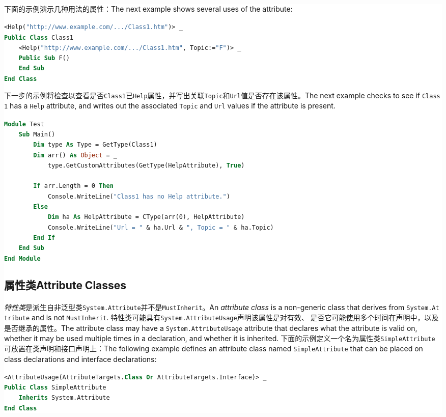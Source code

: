<span data-ttu-id="d8b68-111">下面的示例演示几种用法的属性：</span><span class="sxs-lookup"><span data-stu-id="d8b68-111">The next example shows several uses of the attribute:</span></span>

```vb
<Help("http://www.example.com/.../Class1.htm")> _
Public Class Class1
    <Help("http://www.example.com/.../Class1.htm", Topic:="F")> _
    Public Sub F()
    End Sub
End Class
```

<span data-ttu-id="d8b68-112">下一步的示例将检查以查看是否`Class1`已`Help`属性，并写出关联`Topic`和`Url`值是否存在该属性。</span><span class="sxs-lookup"><span data-stu-id="d8b68-112">The next example checks to see if `Class1` has a `Help` attribute, and writes out the associated `Topic` and `Url` values if the attribute is present.</span></span>

```vb
Module Test
    Sub Main()
        Dim type As Type = GetType(Class1)
        Dim arr() As Object = _
            type.GetCustomAttributes(GetType(HelpAttribute), True)

        If arr.Length = 0 Then
            Console.WriteLine("Class1 has no Help attribute.")
        Else
            Dim ha As HelpAttribute = CType(arr(0), HelpAttribute)
            Console.WriteLine("Url = " & ha.Url & ", Topic = " & ha.Topic)
        End If
    End Sub
End Module
```

## <a name="attribute-classes"></a><span data-ttu-id="d8b68-113">属性类</span><span class="sxs-lookup"><span data-stu-id="d8b68-113">Attribute Classes</span></span>

<span data-ttu-id="d8b68-114">*特性类*是派生自非泛型类`System.Attribute`并不是`MustInherit`。</span><span class="sxs-lookup"><span data-stu-id="d8b68-114">An *attribute class* is a non-generic class that derives from `System.Attribute` and is not `MustInherit`.</span></span> <span data-ttu-id="d8b68-115">特性类可能具有`System.AttributeUsage`声明该属性是对有效、 是否它可能使用多个时间在声明中，以及是否继承的属性。</span><span class="sxs-lookup"><span data-stu-id="d8b68-115">The attribute class may have a `System.AttributeUsage` attribute that declares what the attribute is valid on, whether it may be used multiple times in a declaration, and whether it is inherited.</span></span> <span data-ttu-id="d8b68-116">下面的示例定义一个名为属性类`SimpleAttribute`可放置在类声明和接口声明上：</span><span class="sxs-lookup"><span data-stu-id="d8b68-116">The following example defines an attribute class named `SimpleAttribute` that can be placed on class declarations and interface declarations:</span></span>

```vb
<AttributeUsage(AttributeTargets.Class Or AttributeTargets.Interface)> _
Public Class SimpleAttribute
    Inherits System.Attribute
End Class
```
